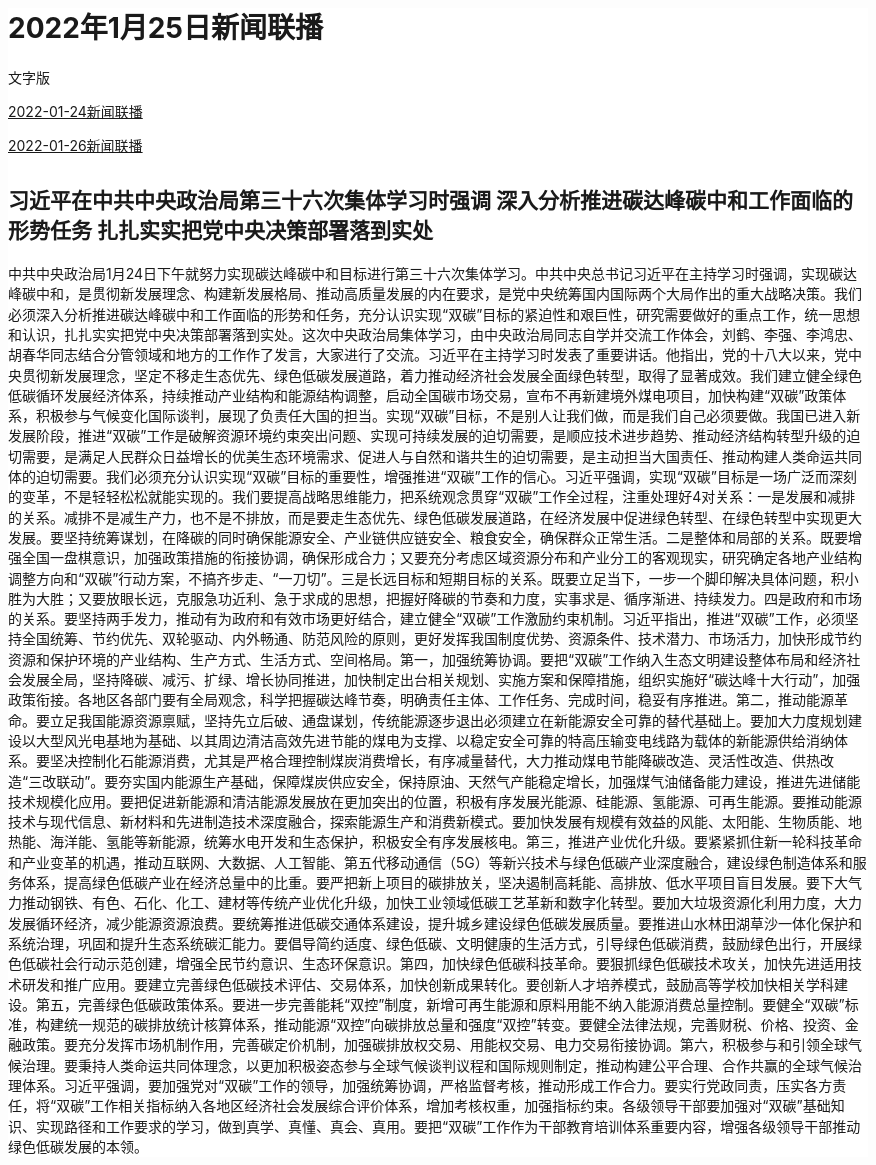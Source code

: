 







# 2022年1月25日新闻联播
 文字版








[2022-01-24新闻联播](/xinwenlianbo/20220124)


[2022-01-26新闻联播](/xinwenlianbo/20220126)





## 习近平在中共中央政治局第三十六次集体学习时强调 深入分析推进碳达峰碳中和工作面临的形势任务 扎扎实实把党中央决策部署落到实处


中共中央政治局1月24日下午就努力实现碳达峰碳中和目标进行第三十六次集体学习。中共中央总书记习近平在主持学习时强调，实现碳达峰碳中和，是贯彻新发展理念、构建新发展格局、推动高质量发展的内在要求，是党中央统筹国内国际两个大局作出的重大战略决策。我们必须深入分析推进碳达峰碳中和工作面临的形势和任务，充分认识实现“双碳”目标的紧迫性和艰巨性，研究需要做好的重点工作，统一思想和认识，扎扎实实把党中央决策部署落到实处。这次中央政治局集体学习，由中央政治局同志自学并交流工作体会，刘鹤、李强、李鸿忠、胡春华同志结合分管领域和地方的工作作了发言，大家进行了交流。习近平在主持学习时发表了重要讲话。他指出，党的十八大以来，党中央贯彻新发展理念，坚定不移走生态优先、绿色低碳发展道路，着力推动经济社会发展全面绿色转型，取得了显著成效。我们建立健全绿色低碳循环发展经济体系，持续推动产业结构和能源结构调整，启动全国碳市场交易，宣布不再新建境外煤电项目，加快构建“双碳”政策体系，积极参与气候变化国际谈判，展现了负责任大国的担当。实现“双碳”目标，不是别人让我们做，而是我们自己必须要做。我国已进入新发展阶段，推进“双碳”工作是破解资源环境约束突出问题、实现可持续发展的迫切需要，是顺应技术进步趋势、推动经济结构转型升级的迫切需要，是满足人民群众日益增长的优美生态环境需求、促进人与自然和谐共生的迫切需要，是主动担当大国责任、推动构建人类命运共同体的迫切需要。我们必须充分认识实现“双碳”目标的重要性，增强推进“双碳”工作的信心。习近平强调，实现“双碳”目标是一场广泛而深刻的变革，不是轻轻松松就能实现的。我们要提高战略思维能力，把系统观念贯穿“双碳”工作全过程，注重处理好4对关系：一是发展和减排的关系。减排不是减生产力，也不是不排放，而是要走生态优先、绿色低碳发展道路，在经济发展中促进绿色转型、在绿色转型中实现更大发展。要坚持统筹谋划，在降碳的同时确保能源安全、产业链供应链安全、粮食安全，确保群众正常生活。二是整体和局部的关系。既要增强全国一盘棋意识，加强政策措施的衔接协调，确保形成合力；又要充分考虑区域资源分布和产业分工的客观现实，研究确定各地产业结构调整方向和“双碳”行动方案，不搞齐步走、“一刀切”。三是长远目标和短期目标的关系。既要立足当下，一步一个脚印解决具体问题，积小胜为大胜；又要放眼长远，克服急功近利、急于求成的思想，把握好降碳的节奏和力度，实事求是、循序渐进、持续发力。四是政府和市场的关系。要坚持两手发力，推动有为政府和有效市场更好结合，建立健全“双碳”工作激励约束机制。习近平指出，推进“双碳”工作，必须坚持全国统筹、节约优先、双轮驱动、内外畅通、防范风险的原则，更好发挥我国制度优势、资源条件、技术潜力、市场活力，加快形成节约资源和保护环境的产业结构、生产方式、生活方式、空间格局。第一，加强统筹协调。要把“双碳”工作纳入生态文明建设整体布局和经济社会发展全局，坚持降碳、减污、扩绿、增长协同推进，加快制定出台相关规划、实施方案和保障措施，组织实施好“碳达峰十大行动”，加强政策衔接。各地区各部门要有全局观念，科学把握碳达峰节奏，明确责任主体、工作任务、完成时间，稳妥有序推进。第二，推动能源革命。要立足我国能源资源禀赋，坚持先立后破、通盘谋划，传统能源逐步退出必须建立在新能源安全可靠的替代基础上。要加大力度规划建设以大型风光电基地为基础、以其周边清洁高效先进节能的煤电为支撑、以稳定安全可靠的特高压输变电线路为载体的新能源供给消纳体系。要坚决控制化石能源消费，尤其是严格合理控制煤炭消费增长，有序减量替代，大力推动煤电节能降碳改造、灵活性改造、供热改造“三改联动”。要夯实国内能源生产基础，保障煤炭供应安全，保持原油、天然气产能稳定增长，加强煤气油储备能力建设，推进先进储能技术规模化应用。要把促进新能源和清洁能源发展放在更加突出的位置，积极有序发展光能源、硅能源、氢能源、可再生能源。要推动能源技术与现代信息、新材料和先进制造技术深度融合，探索能源生产和消费新模式。要加快发展有规模有效益的风能、太阳能、生物质能、地热能、海洋能、氢能等新能源，统筹水电开发和生态保护，积极安全有序发展核电。第三，推进产业优化升级。要紧紧抓住新一轮科技革命和产业变革的机遇，推动互联网、大数据、人工智能、第五代移动通信（5G）等新兴技术与绿色低碳产业深度融合，建设绿色制造体系和服务体系，提高绿色低碳产业在经济总量中的比重。要严把新上项目的碳排放关，坚决遏制高耗能、高排放、低水平项目盲目发展。要下大气力推动钢铁、有色、石化、化工、建材等传统产业优化升级，加快工业领域低碳工艺革新和数字化转型。要加大垃圾资源化利用力度，大力发展循环经济，减少能源资源浪费。要统筹推进低碳交通体系建设，提升城乡建设绿色低碳发展质量。要推进山水林田湖草沙一体化保护和系统治理，巩固和提升生态系统碳汇能力。要倡导简约适度、绿色低碳、文明健康的生活方式，引导绿色低碳消费，鼓励绿色出行，开展绿色低碳社会行动示范创建，增强全民节约意识、生态环保意识。第四，加快绿色低碳科技革命。要狠抓绿色低碳技术攻关，加快先进适用技术研发和推广应用。要建立完善绿色低碳技术评估、交易体系，加快创新成果转化。要创新人才培养模式，鼓励高等学校加快相关学科建设。第五，完善绿色低碳政策体系。要进一步完善能耗“双控”制度，新增可再生能源和原料用能不纳入能源消费总量控制。要健全“双碳”标准，构建统一规范的碳排放统计核算体系，推动能源“双控”向碳排放总量和强度“双控”转变。要健全法律法规，完善财税、价格、投资、金融政策。要充分发挥市场机制作用，完善碳定价机制，加强碳排放权交易、用能权交易、电力交易衔接协调。第六，积极参与和引领全球气候治理。要秉持人类命运共同体理念，以更加积极姿态参与全球气候谈判议程和国际规则制定，推动构建公平合理、合作共赢的全球气候治理体系。习近平强调，要加强党对“双碳”工作的领导，加强统筹协调，严格监督考核，推动形成工作合力。要实行党政同责，压实各方责任，将“双碳”工作相关指标纳入各地区经济社会发展综合评价体系，增加考核权重，加强指标约束。各级领导干部要加强对“双碳”基础知识、实现路径和工作要求的学习，做到真学、真懂、真会、真用。要把“双碳”工作作为干部教育培训体系重要内容，增强各级领导干部推动绿色低碳发展的本领。

